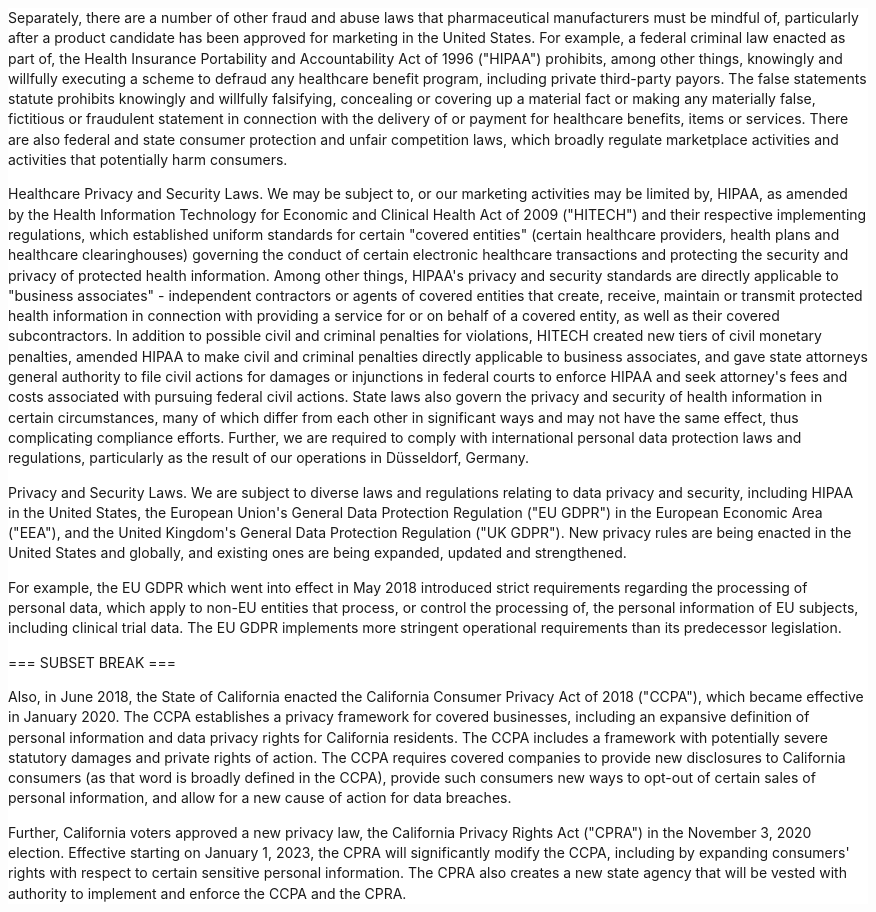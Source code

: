 Separately, there are a number of other fraud and abuse laws that pharmaceutical manufacturers must be mindful of, particularly after a product candidate has been approved for marketing in the United States. For example, a federal criminal law enacted as part of, the Health Insurance Portability and Accountability Act of 1996 ("HIPAA") prohibits, among other things, knowingly and willfully executing a scheme to defraud any healthcare benefit program, including private third-party payors. The false statements statute prohibits knowingly and willfully falsifying, concealing or covering up a material fact or making any materially false, fictitious or fraudulent statement in connection with the delivery of or payment for healthcare benefits, items or services. There are also federal and state consumer protection and unfair competition laws, which broadly regulate marketplace activities and activities that potentially harm consumers.

Healthcare Privacy and Security Laws. We may be subject to, or our marketing activities may be limited by, HIPAA, as amended by the Health Information Technology for Economic and Clinical Health Act of 2009 ("HITECH") and their respective implementing regulations, which established uniform standards for certain "covered entities" (certain healthcare providers, health plans and healthcare clearinghouses) governing the conduct of certain electronic healthcare transactions and protecting the security and privacy of protected health information. Among other things, HIPAA's privacy and security standards are directly applicable to "business associates" - independent contractors or agents of covered entities that create, receive, maintain or transmit protected health information in connection with providing a service for or on behalf of a covered entity, as well as their covered subcontractors. In addition to possible civil and criminal penalties for violations, HITECH created new tiers of civil monetary penalties, amended HIPAA to make civil and criminal penalties directly applicable to business associates, and gave state attorneys general authority to file civil actions for damages or injunctions in federal courts to enforce HIPAA and seek attorney's fees and costs associated with pursuing federal civil actions. State laws also govern the privacy and security of health information in certain circumstances, many of which differ from each other in significant ways and may not have the same effect, thus complicating compliance efforts. Further, we are required to comply with international personal data protection laws and regulations, particularly as the result of our operations in Düsseldorf, Germany.

Privacy and Security Laws. We are subject to diverse laws and regulations relating to data privacy and security, including HIPAA in the United States, the European Union's General Data Protection Regulation ("EU GDPR") in the European Economic Area ("EEA"), and the United Kingdom's General Data Protection Regulation ("UK GDPR"). New privacy rules are being enacted in the United States and globally, and existing ones are being expanded, updated and strengthened.

For example, the EU GDPR which went into effect in May 2018 introduced strict requirements regarding the processing of personal data, which apply to non-EU entities that process, or control the processing of, the personal information of EU subjects, including clinical trial data. The EU GDPR implements more stringent operational requirements than its predecessor legislation.

=== SUBSET BREAK ===

Also, in June 2018, the State of California enacted the California Consumer Privacy Act of 2018 ("CCPA"), which became effective in January 2020. The CCPA establishes a privacy framework for covered businesses, including an expansive definition of personal information and data privacy rights for California residents. The CCPA includes a framework with potentially severe statutory damages and private rights of action. The CCPA requires covered companies to provide new disclosures to California consumers (as that word is broadly defined in the CCPA), provide such consumers new ways to opt-out of certain sales of personal information, and allow for a new cause of action for data breaches.

Further, California voters approved a new privacy law, the California Privacy Rights Act ("CPRA") in the November 3, 2020 election. Effective starting on January 1, 2023, the CPRA will significantly modify the CCPA, including by expanding consumers' rights with respect to certain sensitive personal information. The CPRA also creates a new state agency that will be vested with authority to implement and enforce the CCPA and the CPRA.
